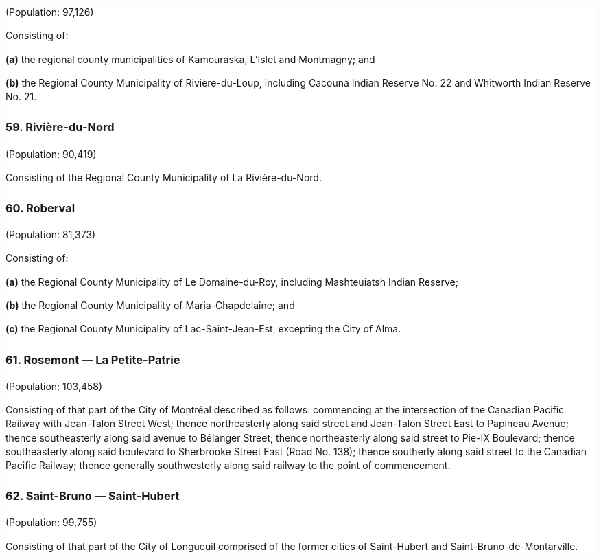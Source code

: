 (Population: 97,126)


Consisting of:


**(a)** the regional county municipalities of Kamouraska, L’Islet and Montmagny; and


**(b)** the Regional County Municipality of Rivière-du-Loup, including Cacouna Indian Reserve No. 22 and Whitworth Indian Reserve No. 21.



### 59. Rivière-du-Nord

(Population: 90,419)


Consisting of the Regional County Municipality of La Rivière-du-Nord.



### 60. Roberval

(Population: 81,373)


Consisting of:


**(a)** the Regional County Municipality of Le Domaine-du-Roy, including Mashteuiatsh Indian Reserve;


**(b)** the Regional County Municipality of Maria-Chapdelaine; and


**(c)** the Regional County Municipality of Lac-Saint-Jean-Est, excepting the City of Alma.



### 61. Rosemont — La Petite-Patrie

(Population: 103,458)


Consisting of that part of the City of Montréal described as follows: commencing at the intersection of the Canadian Pacific Railway with Jean-Talon Street West; thence northeasterly along said street and Jean-Talon Street East to Papineau Avenue; thence southeasterly along said avenue to Bélanger Street; thence northeasterly along said street to Pie-IX Boulevard; thence southeasterly along said boulevard to Sherbrooke Street East (Road No. 138); thence southerly along said street to the Canadian Pacific Railway; thence generally southwesterly along said railway to the point of commencement.



### 62. Saint-Bruno — Saint-Hubert

(Population: 99,755)


Consisting of that part of the City of Longueuil comprised of the former cities of Saint-Hubert and Saint-Bruno-de-Montarville.

